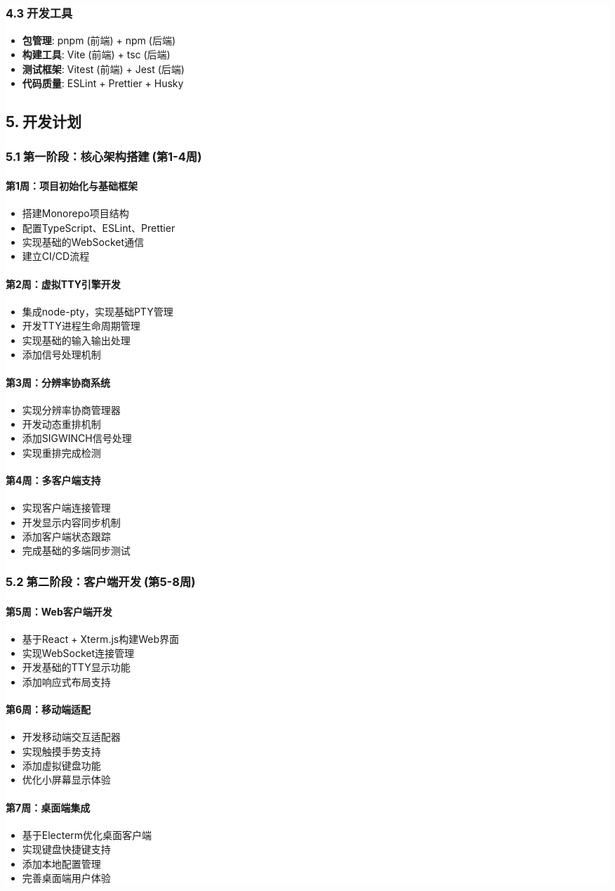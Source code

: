 ### 4.3 开发工具
- **包管理**: pnpm (前端) + npm (后端)
- **构建工具**: Vite (前端) + tsc (后端)
- **测试框架**: Vitest (前端) + Jest (后端)
- **代码质量**: ESLint + Prettier + Husky

## 5. 开发计划

### 5.1 第一阶段：核心架构搭建 (第1-4周)

#### 第1周：项目初始化与基础框架
- 搭建Monorepo项目结构
- 配置TypeScript、ESLint、Prettier
- 实现基础的WebSocket通信
- 建立CI/CD流程

#### 第2周：虚拟TTY引擎开发
- 集成node-pty，实现基础PTY管理
- 开发TTY进程生命周期管理
- 实现基础的输入输出处理
- 添加信号处理机制

#### 第3周：分辨率协商系统
- 实现分辨率协商管理器
- 开发动态重排机制
- 添加SIGWINCH信号处理
- 实现重排完成检测

#### 第4周：多客户端支持
- 实现客户端连接管理
- 开发显示内容同步机制
- 添加客户端状态跟踪
- 完成基础的多端同步测试

### 5.2 第二阶段：客户端开发 (第5-8周)

#### 第5周：Web客户端开发
- 基于React + Xterm.js构建Web界面
- 实现WebSocket连接管理
- 开发基础的TTY显示功能
- 添加响应式布局支持

#### 第6周：移动端适配
- 开发移动端交互适配器
- 实现触摸手势支持
- 添加虚拟键盘功能
- 优化小屏幕显示体验

#### 第7周：桌面端集成
- 基于Electerm优化桌面客户端
- 实现键盘快捷键支持
- 添加本地配置管理
- 完善桌面端用户体验
